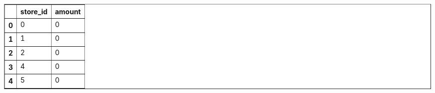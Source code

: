 


<div>
<style scoped>
    .dataframe tbody tr th:only-of-type {
        vertical-align: middle;
    }

    .dataframe tbody tr th {
        vertical-align: top;
    }

    .dataframe thead th {
        text-align: right;
    }
</style>
<table border="1" class="dataframe">
  <thead>
    <tr style="text-align: right;">
      <th></th>
      <th>store_id</th>
      <th>amount</th>
    </tr>
  </thead>
  <tbody>
    <tr>
      <th>0</th>
      <td>0</td>
      <td>0</td>
    </tr>
    <tr>
      <th>1</th>
      <td>1</td>
      <td>0</td>
    </tr>
    <tr>
      <th>2</th>
      <td>2</td>
      <td>0</td>
    </tr>
    <tr>
      <th>3</th>
      <td>4</td>
      <td>0</td>
    </tr>
    <tr>
      <th>4</th>
      <td>5</td>
      <td>0</td>
    </tr>
  </tbody>
</table>
</div>
